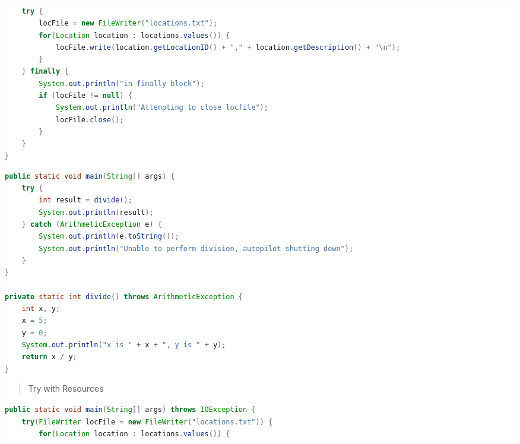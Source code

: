 ``` java
    try {
        locFile = new FileWriter("locations.txt");
        for(Location location : locations.values()) {
            locFile.write(location.getLocationID() + "," + location.getDescription() + "\n");
        }
    } finally {
        System.out.println("in finally block");
        if (locFile != null) {
            System.out.println("Attempting to close locfile");
            locFile.close();
        }
    }
}
```
``` java
public static void main(String[] args) {
    try {
        int result = divide();
        System.out.println(result);
    } catch (ArithmeticException e) {
        System.out.println(e.toString());
        System.out.println("Unable to perform division, autopilot shutting down");
    }
}

private static int divide() throws ArithmeticException {
    int x, y;
    x = 5;
    y = 0;
    System.out.println("x is " + x + ", y is " + y);
    return x / y;
}
```
> Try with Resources
``` java
public static void main(String[] args) throws IOException {
    try(FileWriter locFile = new FileWriter("locations.txt")) {
        for(Location location : locations.values()) {

